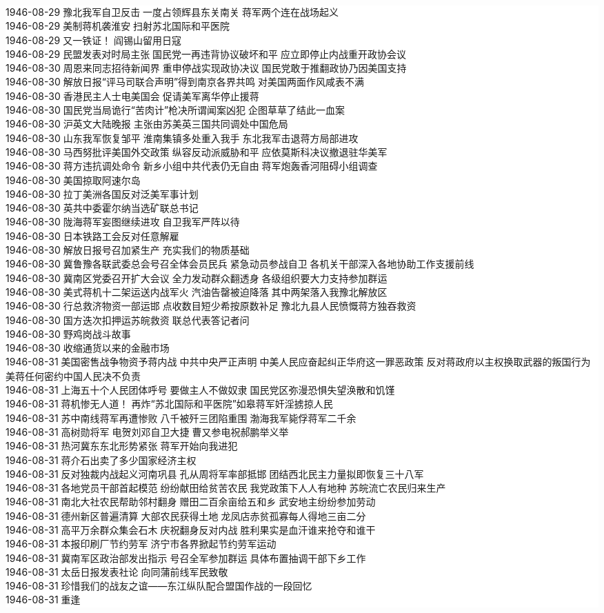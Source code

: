 1946-08-29 豫北我军自卫反击  一度占领辉县东关南关  蒋军两个连在战场起义  
1946-08-29 美制蒋机袭淮安  扫射苏北国际和平医院  
1946-08-29 又一铁证！  阎锡山留用日寇  
1946-08-29 民盟发表对时局主张  国民党一再违背协议破坏和平  应立即停止内战重开政协会议  
1946-08-30 周恩来同志招待新闻界  重申停战实现政协决议  国民党敢于推翻政协乃因美国支持  
1946-08-30 解放日报“评马司联合声明”得到南京各界共鸣  对美国两面作风咸表不满  
1946-08-30 香港民主人士电美国会  促请美军离华停止援蒋  
1946-08-30 国民党当局诡行“苦肉计”枪决所谓闻案凶犯  企图草草了结此一血案  
1946-08-30 沪英文大陆晚报  主张由苏美英三国共同调处中国危局  
1946-08-30 山东我军恢复邹平  淮南集镇多处重入我手  东北我军击退蒋方局部进攻  
1946-08-30 马西努批评美国外交政策  纵容反动派威胁和平  应依莫斯科决议撤退驻华美军  
1946-08-30 蒋方违抗调处命令  新乡小组中共代表仍无自由  蒋军炮轰香河阻碍小组调查  
1946-08-30 美国掠取阿速尔岛  
1946-08-30 拉丁美洲各国反对泛美军事计划  
1946-08-30 英共中委霍尔纳当选矿联总书记  
1946-08-30 陇海蒋军妄图继续进攻 自卫我军严阵以待  
1946-08-30 日本铁路工会反对任意解雇  
1946-08-30 解放日报号召加紧生产  充实我们的物质基础  
1946-08-30 冀鲁豫各联武委总会号召全体会员民兵  紧急动员参战自卫  各机关干部深入各地协助工作支援前线  
1946-08-30 冀南区党委召开扩大会议  全力发动群众翻透身  各级组织要大力支持参加群运  
1946-08-30 美式蒋机十二架运送内战军火  汽油告罄被迫降落  其中两架落入我豫北解放区  
1946-08-30 行总救济物资一部运邯  点收数目短少希按原数补足  豫北九县人民愤慨蒋方独吞救资  
1946-08-30 国方迭次扣押运苏皖救资  联总代表答记者问  
1946-08-30 野鸡岗战斗故事  
1946-08-30 收缩通货以来的金融市场  
1946-08-31 美国密售战争物资予蒋内战  中共中央严正声明  中美人民应奋起纠正华府这一罪恶政策  反对蒋政府以主权换取武器的叛国行为  美蒋任何密约中国人民决不负责  
1946-08-31 上海五十个人民团体呼号  要做主人不做奴隶  国民党区弥漫恐惧失望涣散和饥馑  
1946-08-31 蒋机惨无人道！  再炸“苏北国际和平医院”如皋蒋军奸淫掳掠人民  
1946-08-31 苏中南线蒋军再遭惨败  八千被歼三团陷重围  渤海我军毙俘蒋军二千余  
1946-08-31 高树勋将军  电贺刘邓自卫大捷  曹又参电祝郝鹏举义举  
1946-08-31 热河冀东东北形势紧张  蒋军开始向我进犯  
1946-08-31 蒋介石出卖了多少国家经济主权  
1946-08-31 反对独裁内战起义河南巩县  孔从周将军率部抵邯  团结西北民主力量拟即恢复三十八军  
1946-08-31 各地党员干部首起模范  纷纷献田给贫苦农民  我党政策下人人有地种  苏皖流亡农民归来生产  
1946-08-31 南北大社农民帮助邻村翻身  赠田二百余亩给五和乡  武安地主纷纷参加劳动  
1946-08-31 德州新区普遍清算  大部农民获得土地  龙凤店赤贫孤寡每人得地三亩二分  
1946-08-31 高平万余群众集会石木  庆祝翻身反对内战  胜利果实是血汗谁来抢夺和谁干  
1946-08-31 本报印刷厂节约劳军  济宁市各界掀起节约劳军运动  
1946-08-31 冀南军区政治部发出指示  号召全军参加群运  具体布置抽调干部下乡工作  
1946-08-31 太岳日报发表社论  向同蒲前线军民致敬  
1946-08-31 珍惜我们的战友之谊——东江纵队配合盟国作战的一段回忆  
1946-08-31 重逢